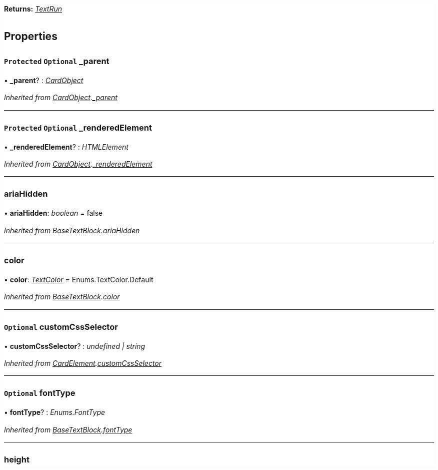 **Returns:** _[TextRun](textrun.md)_

## Properties

### `Protected` `Optional` \_parent

• **\_parent**? : _[CardObject](cardobject.md)_

_Inherited from [CardObject](cardobject.md).[\_parent](cardobject.md#protected-optional-_parent)_

---

### `Protected` `Optional` \_renderedElement

• **\_renderedElement**? : _HTMLElement_

_Inherited from [CardObject](cardobject.md).[\_renderedElement](cardobject.md#protected-optional-_renderedelement)_

---

### ariaHidden

• **ariaHidden**: _boolean_ = false

_Inherited from [BaseTextBlock](basetextblock.md).[ariaHidden](basetextblock.md#ariahidden)_

---

### color

• **color**: _[TextColor](../enums/textcolor.md)_ = Enums.TextColor.Default

_Inherited from [BaseTextBlock](basetextblock.md).[color](basetextblock.md#color)_

---

### `Optional` customCssSelector

• **customCssSelector**? : _undefined | string_

_Inherited from [CardElement](cardelement.md).[customCssSelector](cardelement.md#optional-customcssselector)_

---

### `Optional` fontType

• **fontType**? : _Enums.FontType_

_Inherited from [BaseTextBlock](basetextblock.md).[fontType](basetextblock.md#optional-fonttype)_

---

### height
